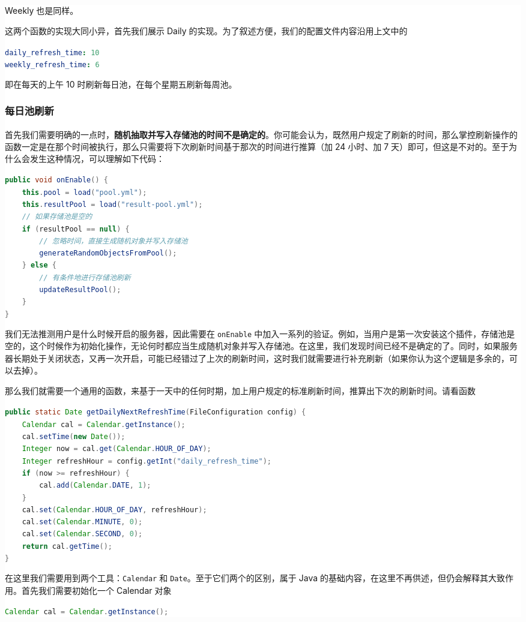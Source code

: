 Weekly 也是同样。

这两个函数的实现大同小异，首先我们展示 Daily 的实现。为了叙述方便，我们的配置文件内容沿用上文中的

```yml
daily_refresh_time: 10
weekly_refresh_time: 6
```

即在每天的上午 10 时刷新每日池，在每个星期五刷新每周池。

### 每日池刷新

首先我们需要明确的一点时，**随机抽取并写入存储池的时间不是确定的**。你可能会认为，既然用户规定了刷新的时间，那么掌控刷新操作的函数一定是在那个时间被执行，那么只需要将下次刷新时间基于那次的时间进行推算（加 24 小时、加 7 天）即可，但这是不对的。至于为什么会发生这种情况，可以理解如下代码：

```java
public void onEnable() {
    this.pool = load("pool.yml");
    this.resultPool = load("result-pool.yml");
    // 如果存储池是空的
    if (resultPool == null) {
        // 忽略时间，直接生成随机对象并写入存储池
        generateRandomObjectsFromPool();
    } else {
        // 有条件地进行存储池刷新
        updateResultPool();
    }
}
```

我们无法推测用户是什么时候开启的服务器，因此需要在 `onEnable` 中加入一系列的验证。例如，当用户是第一次安装这个插件，存储池是空的，这个时候作为初始化操作，无论何时都应当生成随机对象并写入存储池。在这里，我们发现时间已经不是确定的了。同时，如果服务器长期处于关闭状态，又再一次开启，可能已经错过了上次的刷新时间，这时我们就需要进行补充刷新（如果你认为这个逻辑是多余的，可以去掉）。

那么我们就需要一个通用的函数，来基于一天中的任何时期，加上用户规定的标准刷新时间，推算出下次的刷新时间。请看函数

```java
public static Date getDailyNextRefreshTime(FileConfiguration config) {
    Calendar cal = Calendar.getInstance();
    cal.setTime(new Date());
    Integer now = cal.get(Calendar.HOUR_OF_DAY);
    Integer refreshHour = config.getInt("daily_refresh_time");
    if (now >= refreshHour) {
        cal.add(Calendar.DATE, 1);
    }
    cal.set(Calendar.HOUR_OF_DAY, refreshHour);
    cal.set(Calendar.MINUTE, 0);
    cal.set(Calendar.SECOND, 0);
    return cal.getTime();
}
```

在这里我们需要用到两个工具：`Calendar` 和 `Date`。至于它们两个的区别，属于 Java 的基础内容，在这里不再供述，但仍会解释其大致作用。首先我们需要初始化一个 Calendar 对象

```java
Calendar cal = Calendar.getInstance();
```
